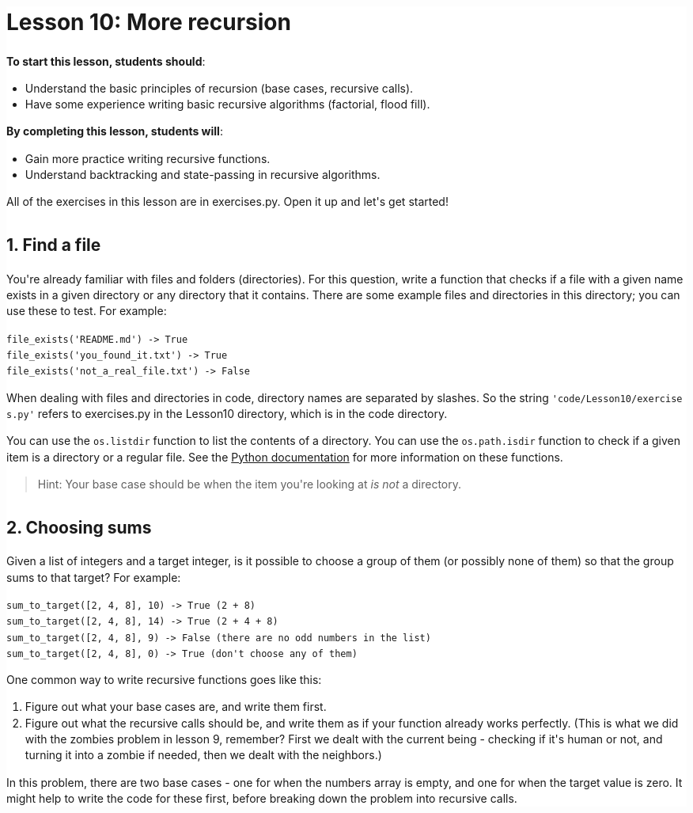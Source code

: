 # Lesson 10: More recursion

**To start this lesson, students should**:

* Understand the basic principles of recursion (base cases, recursive calls).
* Have some experience writing basic recursive algorithms (factorial, flood fill).

**By completing this lesson, students will**:

* Gain more practice writing recursive functions.
* Understand backtracking and state-passing in recursive algorithms.

All of the exercises in this lesson are in exercises.py. Open it up and let's get started!

## 1. Find a file

You're already familiar with files and folders (directories). For this question, write a function that checks if a file with a given name exists in a given directory or any directory that it contains. There are some example files and directories in this directory; you can use these to test. For example:

    file_exists('README.md') -> True
    file_exists('you_found_it.txt') -> True
    file_exists('not_a_real_file.txt') -> False

When dealing with files and directories in code, directory names are separated by slashes. So the string `'code/Lesson10/exercises.py'` refers to exercises.py in the Lesson10 directory, which is in the code directory.

You can use the `os.listdir` function to list the contents of a directory. You can use the `os.path.isdir` function to check if a given item is a directory or a regular file. See the [Python documentation](https://docs.python.org/3/library/os.html) for more information on these functions.

> Hint: Your base case should be when the item you're looking at *is not* a directory.

## 2. Choosing sums

Given a list of integers and a target integer, is it possible to choose a group of them (or possibly none of them) so that the group sums to that target? For example:

    sum_to_target([2, 4, 8], 10) -> True (2 + 8)
    sum_to_target([2, 4, 8], 14) -> True (2 + 4 + 8)
    sum_to_target([2, 4, 8], 9) -> False (there are no odd numbers in the list)
    sum_to_target([2, 4, 8], 0) -> True (don't choose any of them)

One common way to write recursive functions goes like this:
1. Figure out what your base cases are, and write them first.
2. Figure out what the recursive calls should be, and write them as if your function already works perfectly.
(This is what we did with the zombies problem in lesson 9, remember? First we dealt with the current being - checking if it's human or not, and turning it into a zombie if needed, then we dealt with the neighbors.)

In this problem, there are two base cases - one for when the numbers array is empty, and one for when the target value is zero. It might help to write the code for these first, before breaking down the problem into recursive calls.
